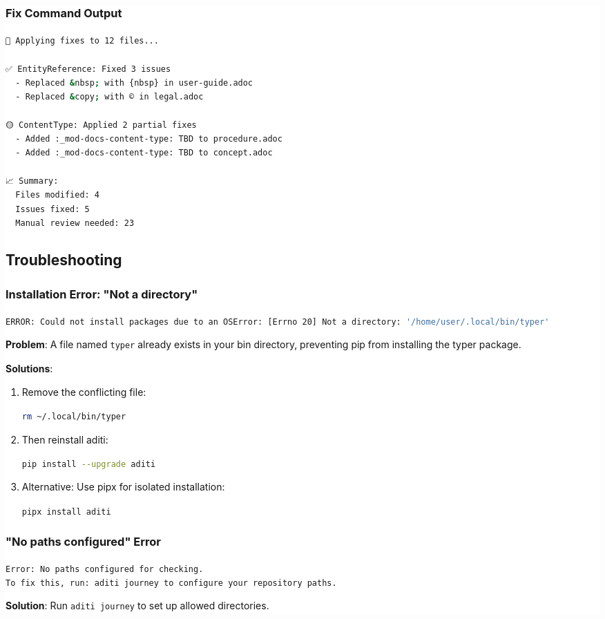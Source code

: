### Fix Command Output

```bash
🔧 Applying fixes to 12 files...

✅ EntityReference: Fixed 3 issues
  - Replaced &nbsp; with {nbsp} in user-guide.adoc
  - Replaced &copy; with © in legal.adoc

🟡 ContentType: Applied 2 partial fixes
  - Added :_mod-docs-content-type: TBD to procedure.adoc
  - Added :_mod-docs-content-type: TBD to concept.adoc

📈 Summary:
  Files modified: 4
  Issues fixed: 5
  Manual review needed: 23
```

## Troubleshooting

### Installation Error: "Not a directory"

```bash
ERROR: Could not install packages due to an OSError: [Errno 20] Not a directory: '/home/user/.local/bin/typer'
```

**Problem**: A file named `typer` already exists in your bin directory, preventing pip from installing the typer package.

**Solutions**:
1. Remove the conflicting file:
   ```bash
   rm ~/.local/bin/typer
   ```

2. Then reinstall aditi:
   ```bash
   pip install --upgrade aditi
   ```

3. Alternative: Use pipx for isolated installation:
   ```bash
   pipx install aditi
   ```

### "No paths configured" Error

```bash
Error: No paths configured for checking.
To fix this, run: aditi journey to configure your repository paths.
```

**Solution**: Run `aditi journey` to set up allowed directories.
